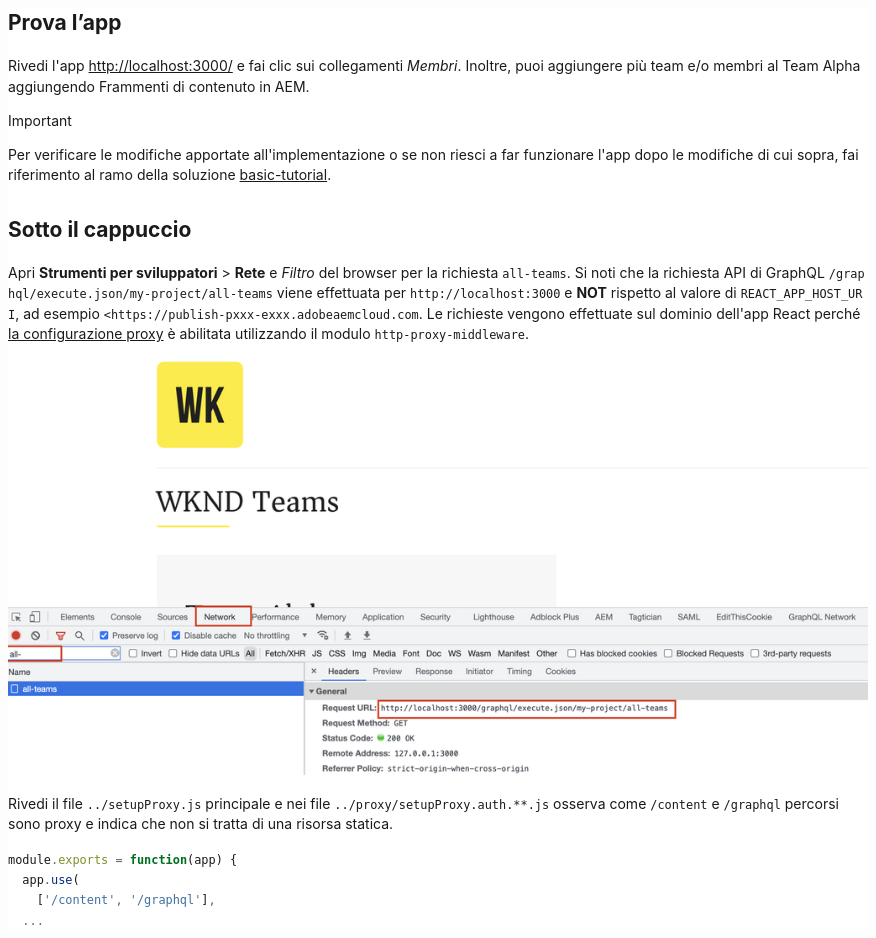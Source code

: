 ## Prova l’app

Rivedi l&#39;app [http://localhost:3000/](http://localhost:3000/) e fai clic sui collegamenti _Membri_. Inoltre, puoi aggiungere più team e/o membri al Team Alpha aggiungendo Frammenti di contenuto in AEM.

>[!IMPORTANT]
>
>Per verificare le modifiche apportate all&#39;implementazione o se non riesci a far funzionare l&#39;app dopo le modifiche di cui sopra, fai riferimento al ramo della soluzione [basic-tutorial](https://github.com/adobe/aem-guides-wknd-graphql/tree/solution/basic-tutorial).

## Sotto il cappuccio

Apri **Strumenti per sviluppatori** > **Rete** e _Filtro_ del browser per la richiesta `all-teams`. Si noti che la richiesta API di GraphQL `/graphql/execute.json/my-project/all-teams` viene effettuata per `http://localhost:3000` e **NOT** rispetto al valore di `REACT_APP_HOST_URI`, ad esempio `<https://publish-pxxx-exxx.adobeaemcloud.com`. Le richieste vengono effettuate sul dominio dell&#39;app React perché [la configurazione proxy](https://create-react-app.dev/docs/proxying-api-requests-in-development/#configuring-the-proxy-manually) è abilitata utilizzando il modulo `http-proxy-middleware`.


![Richiesta API GraphQL tramite Proxy](assets/graphql-and-external-app/graphql-api-request-via-proxy.png)


Rivedi il file `../setupProxy.js` principale e nei file `../proxy/setupProxy.auth.**.js` osserva come `/content` e `/graphql` percorsi sono proxy e indica che non si tratta di una risorsa statica.

```javascript
module.exports = function(app) {
  app.use(
    ['/content', '/graphql'],
  ...
```
